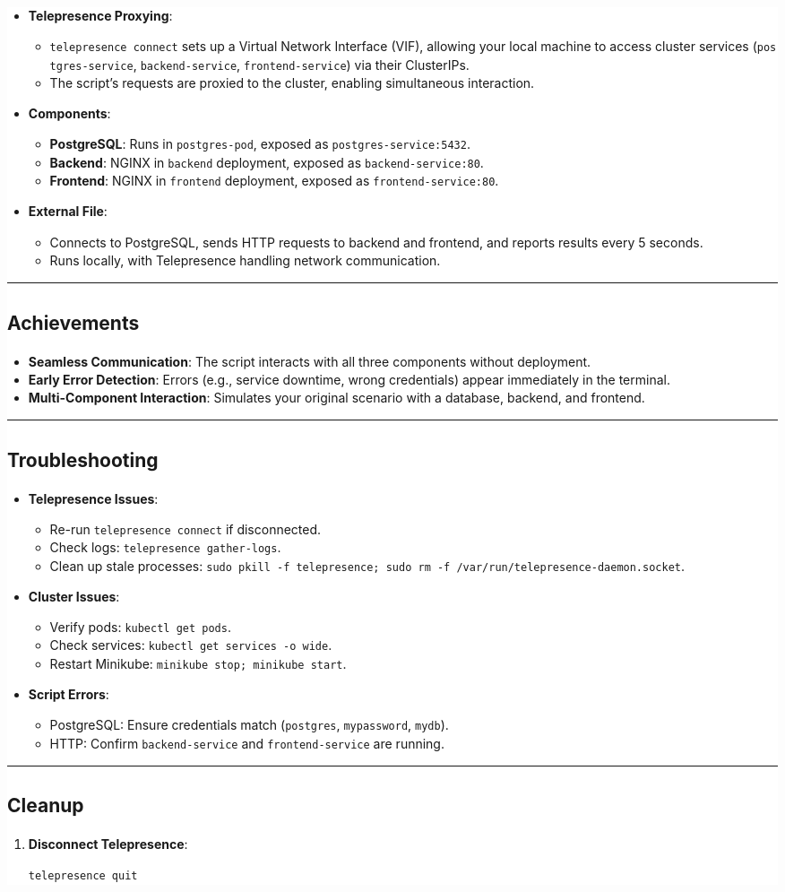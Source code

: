 - **Telepresence Proxying**: 
  - `telepresence connect` sets up a Virtual Network Interface (VIF), allowing your local machine to access cluster services (`postgres-service`, `backend-service`, `frontend-service`) via their ClusterIPs.
  - The script’s requests are proxied to the cluster, enabling simultaneous interaction.

- **Components**:
  - **PostgreSQL**: Runs in `postgres-pod`, exposed as `postgres-service:5432`.
  - **Backend**: NGINX in `backend` deployment, exposed as `backend-service:80`.
  - **Frontend**: NGINX in `frontend` deployment, exposed as `frontend-service:80`.

- **External File**: 
  - Connects to PostgreSQL, sends HTTP requests to backend and frontend, and reports results every 5 seconds.
  - Runs locally, with Telepresence handling network communication.

---

## Achievements

- **Seamless Communication**: The script interacts with all three components without deployment.
- **Early Error Detection**: Errors (e.g., service downtime, wrong credentials) appear immediately in the terminal.
- **Multi-Component Interaction**: Simulates your original scenario with a database, backend, and frontend.

---

## Troubleshooting

- **Telepresence Issues**:
  - Re-run `telepresence connect` if disconnected.
  - Check logs: `telepresence gather-logs`.
  - Clean up stale processes: `sudo pkill -f telepresence; sudo rm -f /var/run/telepresence-daemon.socket`.

- **Cluster Issues**:
  - Verify pods: `kubectl get pods`.
  - Check services: `kubectl get services -o wide`.
  - Restart Minikube: `minikube stop; minikube start`.

- **Script Errors**:
  - PostgreSQL: Ensure credentials match (`postgres`, `mypassword`, `mydb`).
  - HTTP: Confirm `backend-service` and `frontend-service` are running.

---

## Cleanup

1. **Disconnect Telepresence**:
   ```bash
   telepresence quit
   ```
